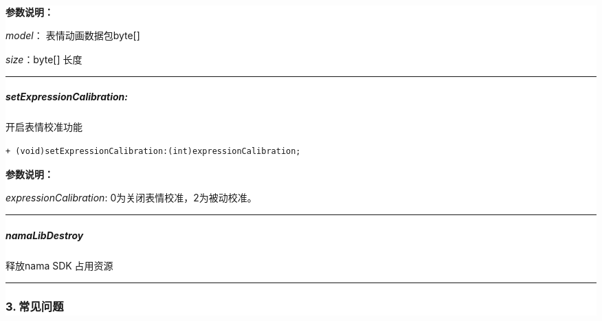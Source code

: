 **参数说明：**

*model*： 表情动画数据包byte[]

*size*：byte[] 长度

------

##### setExpressionCalibration:

开启表情校准功能

```objc
+ (void)setExpressionCalibration:(int)expressionCalibration;
```

**参数说明：**

*expressionCalibration*: 0为关闭表情校准，2为被动校准。

------

##### namaLibDestroy

释放nama SDK 占用资源

------

### 3. 常见问题 


